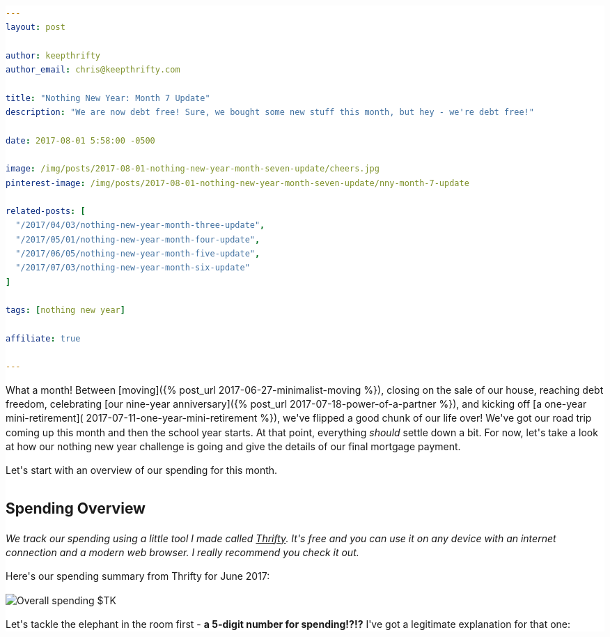 ```yaml
---
layout: post

author: keepthrifty
author_email: chris@keepthrifty.com

title: "Nothing New Year: Month 7 Update"
description: "We are now debt free! Sure, we bought some new stuff this month, but hey - we're debt free!"

date: 2017-08-01 5:58:00 -0500

image: /img/posts/2017-08-01-nothing-new-year-month-seven-update/cheers.jpg
pinterest-image: /img/posts/2017-08-01-nothing-new-year-month-seven-update/nny-month-7-update

related-posts: [
  "/2017/04/03/nothing-new-year-month-three-update",
  "/2017/05/01/nothing-new-year-month-four-update",
  "/2017/06/05/nothing-new-year-month-five-update",
  "/2017/07/03/nothing-new-year-month-six-update"
]

tags: [nothing new year]

affiliate: true

---
```


What a month! Between [moving]({% post_url 2017-06-27-minimalist-moving %}), closing on the sale of our house, reaching debt freedom, celebrating [our nine-year anniversary]({% post_url 2017-07-18-power-of-a-partner %}), and kicking off [a one-year mini-retirement]( 2017-07-11-one-year-mini-retirement %}), we've flipped a good chunk of our life over! We've got our road trip coming up this month and then the school year starts. At that point, everything _should_ settle down a bit. For now, let's take a look at how our nothing new year challenge is going and give the details of our final mortgage payment.

Let's start with an overview of our spending for this month.

## Spending Overview

_We track our spending using a little tool I made called [Thrifty]({{site.url}}/thrifty/). It's free and you can use it on any device with an internet connection and a modern web browser. I really recommend you check it out._

Here's our spending summary from Thrifty for June 2017:

![Overall spending $TK]({{site.url}}/img/posts/2017-08-01-nothing-new-year-month-seven-update/nny-month-seven-spending.png)

Let's tackle the elephant in the room first - __a 5-digit number for spending!?!?__ I've got a legitimate explanation for that one:
